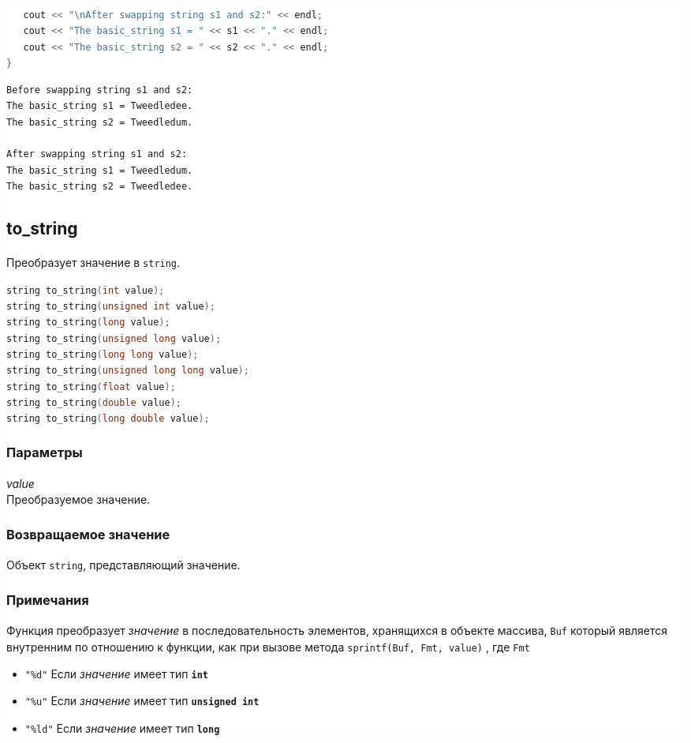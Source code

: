 ```cpp
   cout << "\nAfter swapping string s1 and s2:" << endl;
   cout << "The basic_string s1 = " << s1 << "." << endl;
   cout << "The basic_string s2 = " << s2 << "." << endl;
}
```

```Output
Before swapping string s1 and s2:
The basic_string s1 = Tweedledee.
The basic_string s2 = Tweedledum.

After swapping string s1 and s2:
The basic_string s1 = Tweedledum.
The basic_string s2 = Tweedledee.
```

## <a name="to_string"></a><a name="to_string"></a> to_string

Преобразует значение в `string`.

```cpp
string to_string(int value);
string to_string(unsigned int value);
string to_string(long value);
string to_string(unsigned long value);
string to_string(long long value);
string to_string(unsigned long long value);
string to_string(float value);
string to_string(double value);
string to_string(long double value);
```

### <a name="parameters"></a>Параметры

*value*\
Преобразуемое значение.

### <a name="return-value"></a>Возвращаемое значение

Объект `string`, представляющий значение.

### <a name="remarks"></a>Примечания

Функция преобразует *значение* в последовательность элементов, хранящихся в объекте массива, `Buf` который является внутренним по отношению к функции, как при вызове метода `sprintf(Buf, Fmt, value)` , где `Fmt`

- `"%d"` Если *значение* имеет тип **`int`**

- `"%u"` Если *значение* имеет тип **`unsigned int`**

- `"%ld"` Если *значение* имеет тип **`long`**
